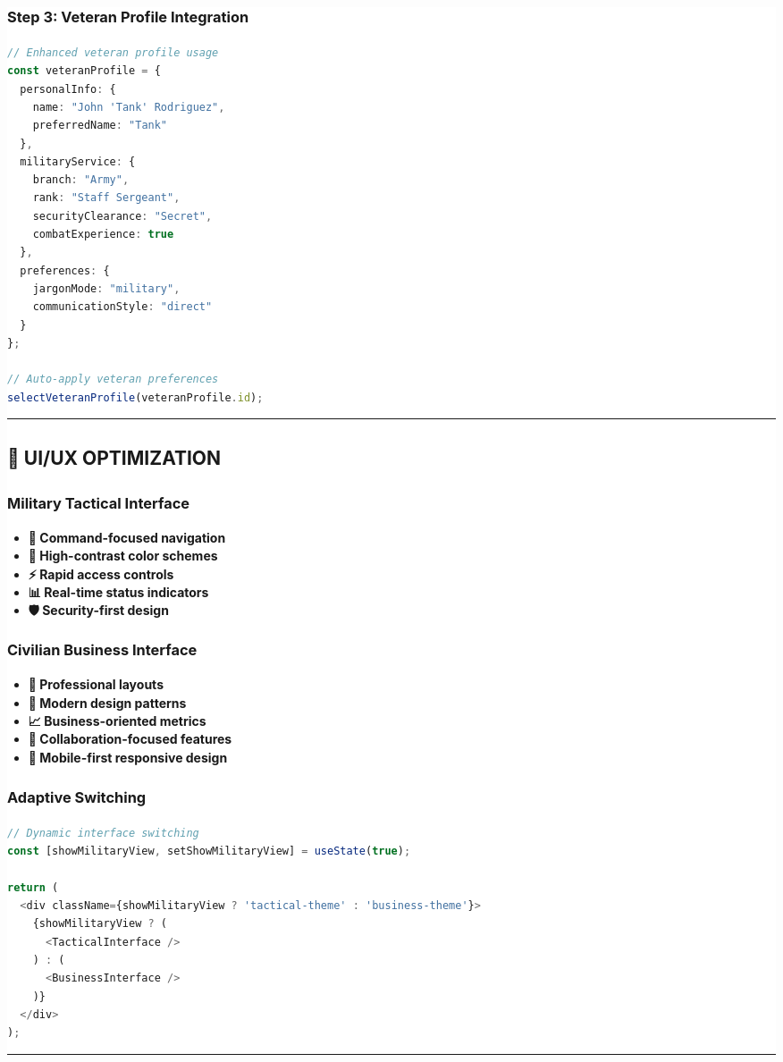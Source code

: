 ### **Step 3: Veteran Profile Integration**

```typescript
// Enhanced veteran profile usage
const veteranProfile = {
  personalInfo: {
    name: "John 'Tank' Rodriguez",
    preferredName: "Tank"
  },
  militaryService: {
    branch: "Army",
    rank: "Staff Sergeant",
    securityClearance: "Secret",
    combatExperience: true
  },
  preferences: {
    jargonMode: "military",
    communicationStyle: "direct"
  }
};

// Auto-apply veteran preferences
selectVeteranProfile(veteranProfile.id);
```

---

## **🎨 UI/UX OPTIMIZATION**

### **Military Tactical Interface**
- **🎯 Command-focused navigation**
- **🔴 High-contrast color schemes**
- **⚡ Rapid access controls**
- **📊 Real-time status indicators**
- **🛡️ Security-first design**

### **Civilian Business Interface**
- **💼 Professional layouts**
- **🎨 Modern design patterns**
- **📈 Business-oriented metrics**
- **🤝 Collaboration-focused features**
- **📱 Mobile-first responsive design**

### **Adaptive Switching**
```typescript
// Dynamic interface switching
const [showMilitaryView, setShowMilitaryView] = useState(true);

return (
  <div className={showMilitaryView ? 'tactical-theme' : 'business-theme'}>
    {showMilitaryView ? (
      <TacticalInterface />
    ) : (
      <BusinessInterface />
    )}
  </div>
);
```

---